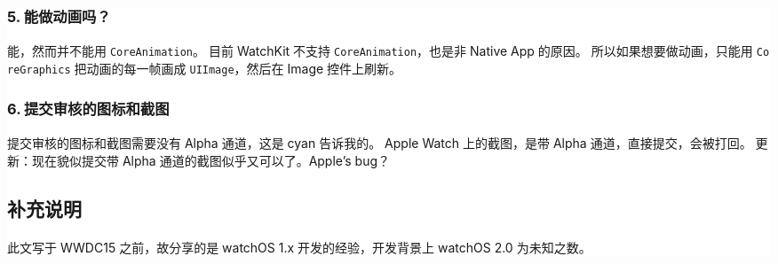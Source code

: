 ### **5. 能做动画吗？**

能，然而并不能用 `CoreAnimation`。
目前 WatchKit 不支持 `CoreAnimation`，也是非 Native App 的原因。
所以如果想要做动画，只能用 `CoreGraphics` 把动画的每一帧画成 `UIImage`，然后在 Image 控件上刷新。

### **6. 提交审核的图标和截图**

提交审核的图标和截图需要没有 Alpha 通道，这是 cyan 告诉我的。
Apple Watch 上的截图，是带 Alpha 通道，直接提交，会被打回。
更新：现在貌似提交带 Alpha 通道的截图似乎又可以了。Apple’s bug？



## 补充说明

此文写于 WWDC15 之前，故分享的是 watchOS 1.x 开发的经验，开发背景上 watchOS 2.0 为未知之数。